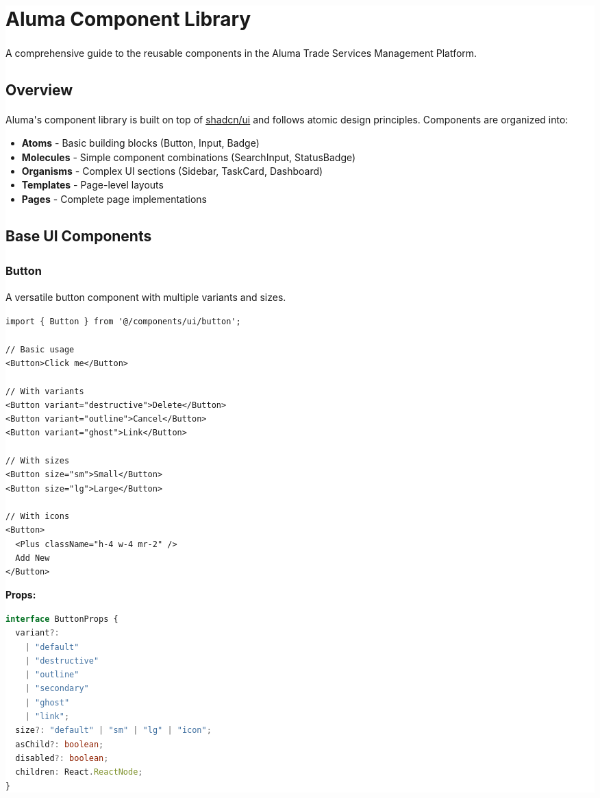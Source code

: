 # Aluma Component Library

A comprehensive guide to the reusable components in the Aluma Trade Services Management Platform.

## Overview

Aluma's component library is built on top of [shadcn/ui](https://ui.shadcn.com/) and follows atomic design principles. Components are organized into:

- **Atoms** - Basic building blocks (Button, Input, Badge)
- **Molecules** - Simple component combinations (SearchInput, StatusBadge)
- **Organisms** - Complex UI sections (Sidebar, TaskCard, Dashboard)
- **Templates** - Page-level layouts
- **Pages** - Complete page implementations

## Base UI Components

### Button

A versatile button component with multiple variants and sizes.

```tsx
import { Button } from '@/components/ui/button';

// Basic usage
<Button>Click me</Button>

// With variants
<Button variant="destructive">Delete</Button>
<Button variant="outline">Cancel</Button>
<Button variant="ghost">Link</Button>

// With sizes
<Button size="sm">Small</Button>
<Button size="lg">Large</Button>

// With icons
<Button>
  <Plus className="h-4 w-4 mr-2" />
  Add New
</Button>
```

**Props:**

```typescript
interface ButtonProps {
  variant?:
    | "default"
    | "destructive"
    | "outline"
    | "secondary"
    | "ghost"
    | "link";
  size?: "default" | "sm" | "lg" | "icon";
  asChild?: boolean;
  disabled?: boolean;
  children: React.ReactNode;
}
```
